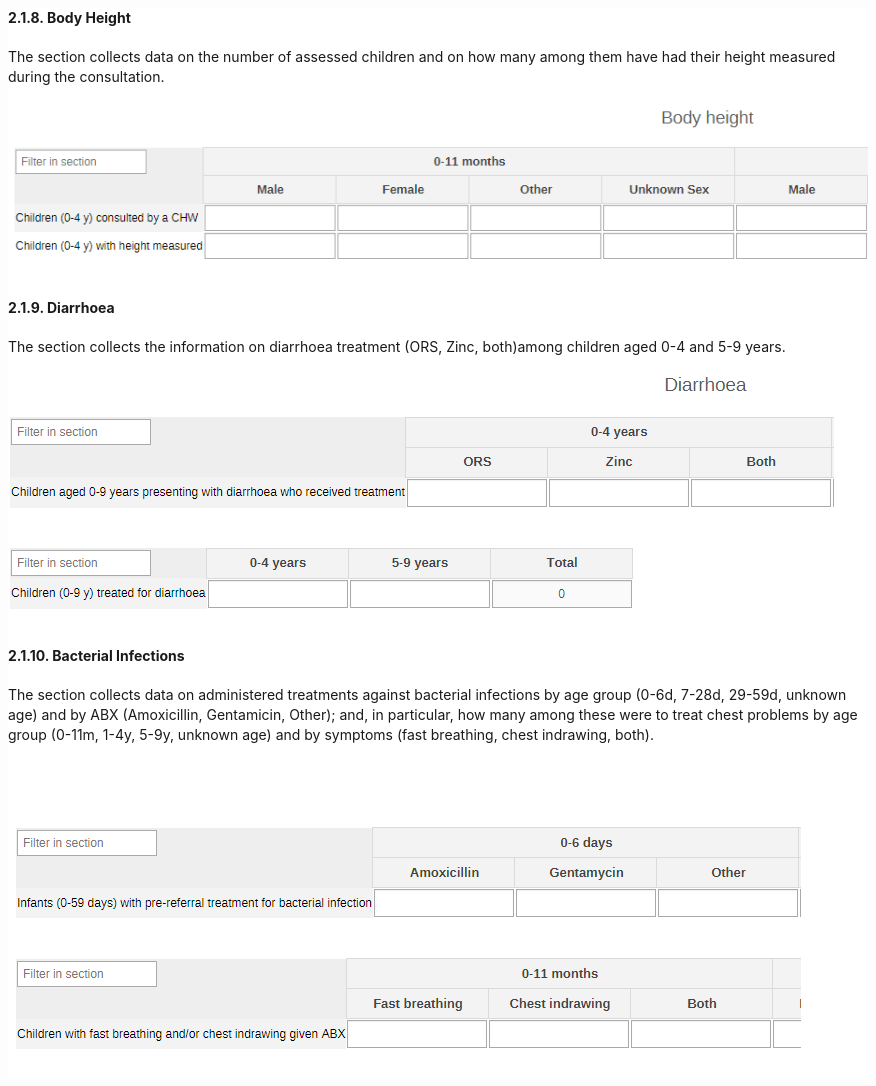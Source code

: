 #### 2.1.8. Body Height

The section collects data on the number of assessed children and on how many among them have had their height measured during the consultation.

![Body Height](resources/images/chis-cdh-m-005c.png)

#### 2.1.9. Diarrhoea

The section collects the information on diarrhoea treatment (ORS, Zinc, both)among children aged 0-4 and 5-9 years.

![Diarrhoea](resources/images/chis-cdh-m-006.png)

#### 2.1.10. Bacterial Infections

The section collects data on administered treatments against bacterial infections by age group (0-6d, 7-28d, 29-59d, unknown age) and by ABX (Amoxicillin, Gentamicin, Other); and, in particular, how many among these were to treat chest problems by age group (0-11m, 1-4y, 5-9y, unknown age) and by symptoms (fast breathing, chest indrawing, both).

![Bacterial Infections](resources/images/chis-cdh-m-008.png)
